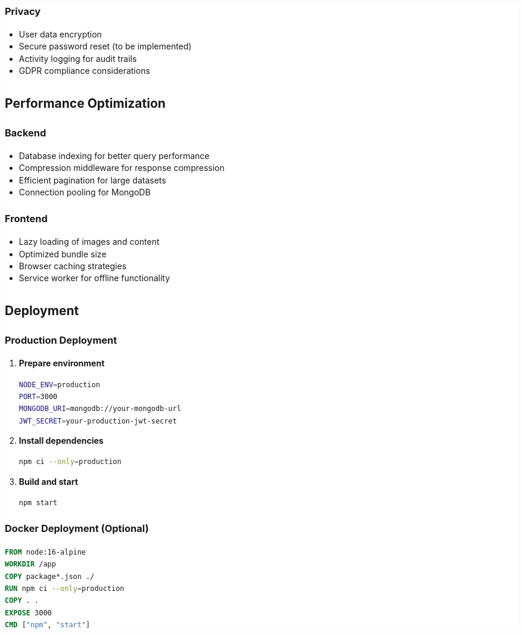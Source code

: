 ### Privacy
- User data encryption
- Secure password reset (to be implemented)
- Activity logging for audit trails
- GDPR compliance considerations

## Performance Optimization

### Backend
- Database indexing for better query performance
- Compression middleware for response compression
- Efficient pagination for large datasets
- Connection pooling for MongoDB

### Frontend
- Lazy loading of images and content
- Optimized bundle size
- Browser caching strategies
- Service worker for offline functionality

## Deployment

### Production Deployment

1. **Prepare environment**
   ```bash
   NODE_ENV=production
   PORT=3000
   MONGODB_URI=mongodb://your-mongodb-url
   JWT_SECRET=your-production-jwt-secret
   ```

2. **Install dependencies**
   ```bash
   npm ci --only=production
   ```

3. **Build and start**
   ```bash
   npm start
   ```

### Docker Deployment (Optional)
```dockerfile
FROM node:16-alpine
WORKDIR /app
COPY package*.json ./
RUN npm ci --only=production
COPY . .
EXPOSE 3000
CMD ["npm", "start"]
```
